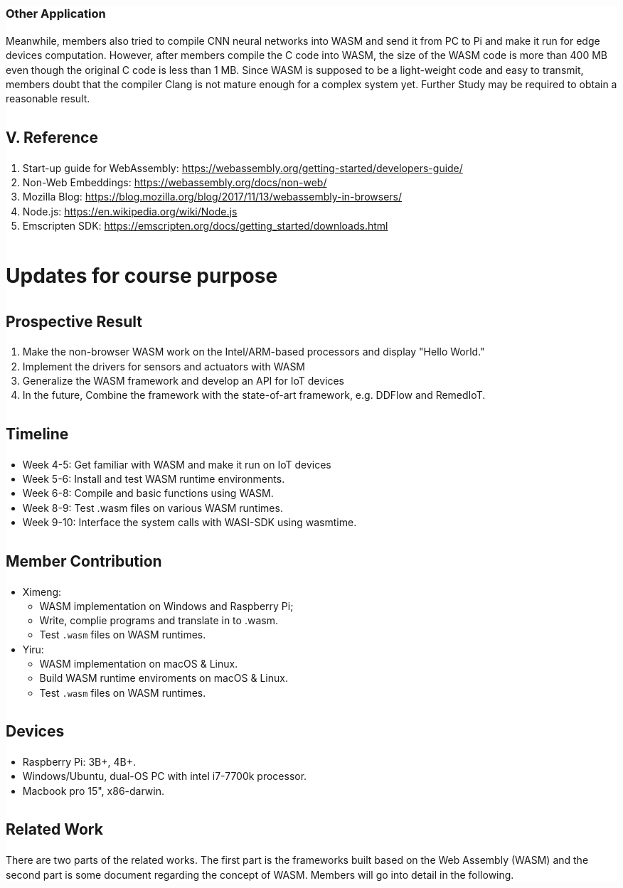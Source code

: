 ### Other Application
Meanwhile, members also tried to compile CNN neural networks into WASM and send it from PC to Pi and make it run for edge devices computation. However, after members compile the C code into WASM, the size of the WASM code is more than 400 MB even though the original C code is less than 1 MB. Since WASM is supposed to be a light-weight code and easy to transmit, members doubt that the compiler Clang is not mature enough for a complex system yet. Further Study may be required to obtain a reasonable result.

## V. Reference
1. Start-up guide for WebAssembly: https://webassembly.org/getting-started/developers-guide/
2. Non-Web Embeddings: https://webassembly.org/docs/non-web/
3. Mozilla Blog: https://blog.mozilla.org/blog/2017/11/13/webassembly-in-browsers/
4. Node.js: https://en.wikipedia.org/wiki/Node.js
5. Emscripten SDK: https://emscripten.org/docs/getting_started/downloads.html

# Updates for course purpose
## Prospective Result
1. Make the non-browser WASM work on the Intel/ARM-based processors and display "Hello World."
1. Implement the drivers for sensors and actuators with WASM
1. Generalize the WASM framework and develop an API for IoT devices
1. In the future, Combine the framework with the state-of-art framework, e.g. DDFlow and RemedIoT. 

## Timeline
* Week 4-5: Get familiar with WASM and make it run on IoT devices
* Week 5-6: Install and test WASM runtime environments.
* Week 6-8: Compile and basic functions using WASM.
* Week 8-9: Test .wasm files on various WASM runtimes. 
* Week 9-10: Interface the system calls with WASI-SDK using wasmtime.

## Member Contribution
* Ximeng: 
  * WASM implementation on Windows and Raspberry Pi; 
  * Write, complie programs and translate in to .wasm.
  * Test `.wasm` files on WASM runtimes.
* Yiru:  
  * WASM implementation on macOS & Linux.
  * Build WASM runtime enviroments on macOS & Linux.
  * Test `.wasm` files on WASM runtimes.

## Devices
* Raspberry Pi: 3B+, 4B+.
* Windows/Ubuntu, dual-OS PC with intel i7-7700k processor.
* Macbook pro 15", x86-darwin.

## Related Work
There are two parts of the related works. The first part is the frameworks built based on the Web Assembly (WASM) and the second part is some document regarding the concept of WASM. Members will go into detail in the following.
